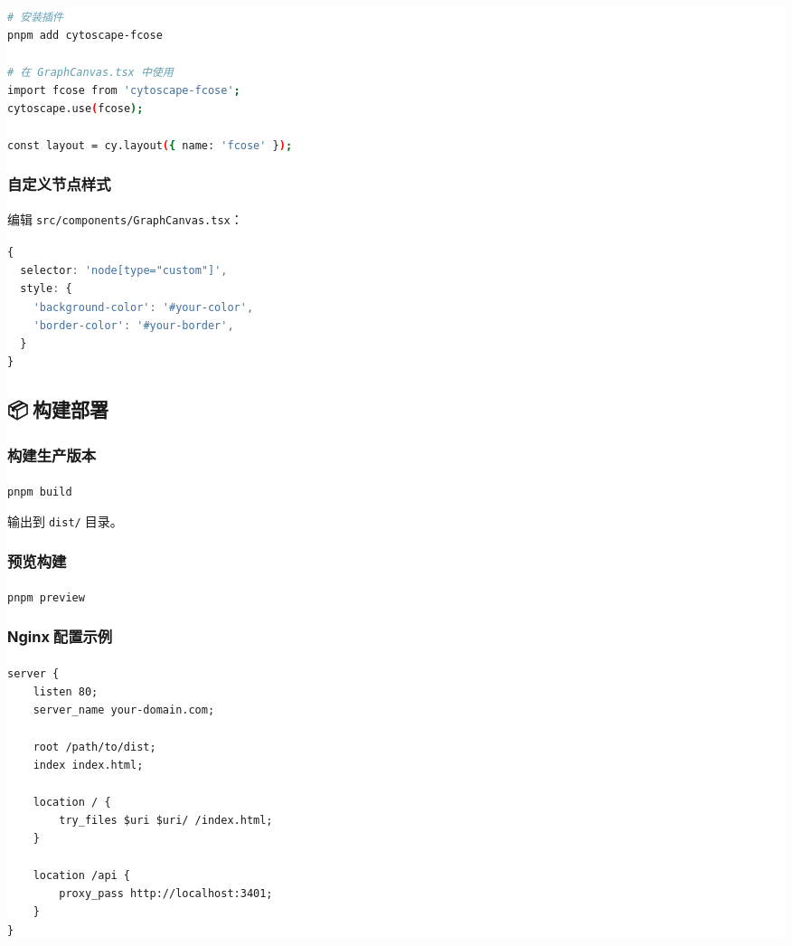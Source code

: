 ```bash
# 安装插件
pnpm add cytoscape-fcose

# 在 GraphCanvas.tsx 中使用
import fcose from 'cytoscape-fcose';
cytoscape.use(fcose);

const layout = cy.layout({ name: 'fcose' });
```

### 自定义节点样式

编辑 `src/components/GraphCanvas.tsx`：

```typescript
{
  selector: 'node[type="custom"]',
  style: {
    'background-color': '#your-color',
    'border-color': '#your-border',
  }
}
```

## 📦 构建部署

### 构建生产版本

```bash
pnpm build
```

输出到 `dist/` 目录。

### 预览构建

```bash
pnpm preview
```

### Nginx 配置示例

```nginx
server {
    listen 80;
    server_name your-domain.com;
    
    root /path/to/dist;
    index index.html;
    
    location / {
        try_files $uri $uri/ /index.html;
    }
    
    location /api {
        proxy_pass http://localhost:3401;
    }
}
```
